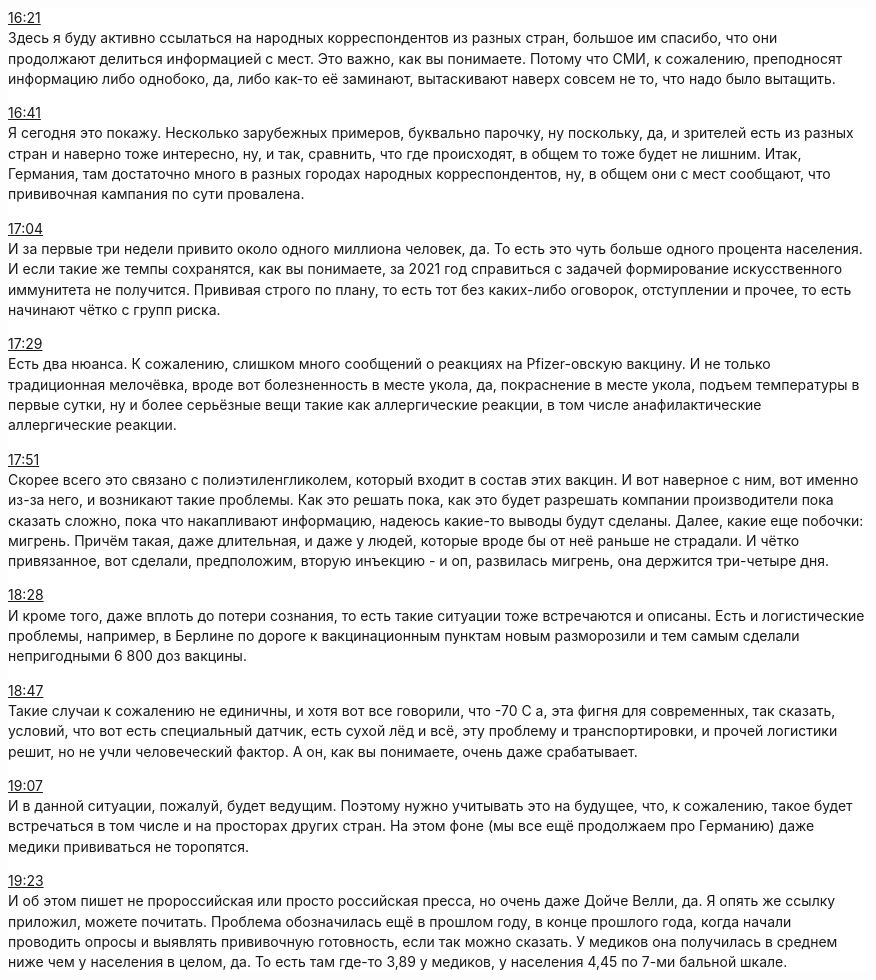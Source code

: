 [16:21](https://youtu.be/ZMm0FClmKOU?t=981)  
Здесь я буду активно ссылаться на народных корреспондентов из разных стран, большое им спасибо, что они продолжают делиться информацией с мест. Это важно, как вы понимаете. Потому что СМИ, к сожалению, преподносят информацию либо однобоко, да, либо как-то её заминают, вытаскивают наверх совсем не то, что надо было вытащить.

[16:41](https://youtu.be/ZMm0FClmKOU?t=1001)  
Я сегодня это покажу. Несколько зарубежных примеров, буквально парочку, ну поскольку, да, и зрителей есть из разных стран и наверно тоже интересно, ну, и так, сравнить, что где происходят, в общем то тоже будет не лишним. Итак, Германия, там достаточно много в разных городах народных корреспондентов, ну, в общем они с мест сообщают, что прививочная кампания по сути провалена.

[17:04](https://youtu.be/ZMm0FClmKOU?t=1024)  
И за первые три недели привито около одного миллиона человек, да. То есть это чуть больше одного процента населения. И если такие же темпы сохранятся, как вы понимаете, за 2021 год справиться с задачей формирование искусственного иммунитета не получится. Прививая строго по плану, то есть тот без каких-либо оговорок, отступлении и прочее, то есть начинают чётко с групп риска.

[17:29](https://youtu.be/ZMm0FClmKOU?t=1049)  
Есть два нюанса. К сожалению, слишком много сообщений о реакциях на Pfizer-овскую вакцину. И не только традиционная мелочёвка, вроде вот болезненность в месте укола, да, покраснение в месте укола, подъем температуры в первые сутки, ну и более серьёзные вещи такие как аллергические реакции, в том числе анафилактические аллергические реакции.

[17:51](https://youtu.be/ZMm0FClmKOU?t=1071)  
Скорее всего это связано с полиэтиленгликолем, который входит в состав этих вакцин. И вот наверное с ним, вот именно из-за него, и возникают такие проблемы. Как это решать пока, как это будет разрешать компании производители пока сказать сложно, пока что накапливают информацию, надеюсь какие-то выводы будут сделаны. Далее, какие еще побочки: мигрень. Причём такая, даже длительная, и даже у людей, которые вроде бы от неё раньше не страдали. И чётко привязанное, вот сделали, предположим, вторую инъекцию - и оп, развилась мигрень, она держится три-четыре дня.

[18:28](https://youtu.be/ZMm0FClmKOU?t=1108)  
И кроме того, даже вплоть до потери сознания, то есть такие ситуации тоже встречаются и описаны. Есть и логистические проблемы, например, в Берлине по дороге к вакцинационным пунктам новым разморозили и тем самым сделали непригодными 6 800 доз вакцины.

[18:47](https://youtu.be/ZMm0FClmKOU?t=1127)  
Такие случаи к сожалению не единичны, и хотя вот все говорили, что -70 С а, эта фигня для современных, так сказать, условий, что вот есть специальный датчик, есть сухой лёд и всё, эту проблему и транспортировки, и прочей логистики решит, но не учли человеческий фактор. А он, как вы понимаете, очень даже срабатывает.

[19:07](https://youtu.be/ZMm0FClmKOU?t=1147)  
И в данной ситуации, пожалуй, будет ведущим. Поэтому нужно учитывать это на будущее, что, к сожалению, такое будет встречаться в том числе и на просторах других стран. На этом фоне (мы все ещё продолжаем про Германию) даже медики прививаться не торопятся.

[19:23](https://youtu.be/ZMm0FClmKOU?t=1163)  
И об этом пишет не пророссийская или просто российская пресса, но очень даже Дойче Велли, да. Я опять же ссылку приложил, можете почитать. Проблема обозначилась ещё в прошлом году, в конце прошлого года, когда начали проводить опросы и выявлять прививочную готовность, если так можно сказать. У медиков она получилась в среднем ниже чем у населения в целом, да. То есть там где-то 3,89 у медиков, у населения 4,45 по 7-ми бальной шкале.
